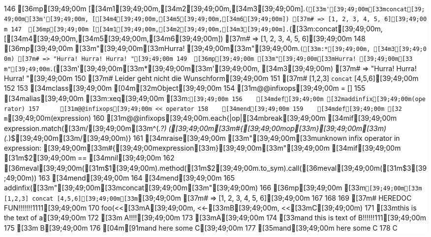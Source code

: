    146	[36mp[39;49;00m [[34m1[39;49;00m,[34m2[39;49;00m,[34m3[39;49;00m].`([33m'[39;49;00m[33mconcat[39;49;00m[33m'[39;49;00m, [[34m4[39;49;00m,[34m5[39;49;00m,[34m6[39;49;00m]) [37m# => [1, 2, 3, 4, 5, 6][39;49;00m
   147	[36mp[39;49;00m [[34m1[39;49;00m,[34m2[39;49;00m,[34m3[39;49;00m].`([33m:concat[39;49;00m, [[34m4[39;49;00m,[34m5[39;49;00m,[34m6[39;49;00m]) [37m# => [1, 2, 3, 4, 5, 6][39;49;00m
   148	[36mp[39;49;00m [33m"[39;49;00m[33mHurra! [39;49;00m[33m"[39;49;00m.`([33m:*[39;49;00m, [34m3[39;49;00m) [37m# => "Hurra! Hurra! Hurra! "[39;49;00m
   149	[36mp[39;49;00m [33m"[39;49;00m[33mHurra! [39;49;00m[33m"[39;49;00m.`([33m'[39;49;00m[33m*[39;49;00m[33m'[39;49;00m, [34m3[39;49;00m) [37m# => "Hurra! Hurra! Hurra! "[39;49;00m
   150	[37m# Leider geht nicht die Wunschform[39;49;00m
   151	[37m# [1,2,3] `concat` [4,5,6][39;49;00m
   152
   153	[34mclass[39;49;00m [04m[32mObject[39;49;00m
   154	  [31m@@infixops[39;49;00m = []
   155	  [34malias[39;49;00m [33m:xeq[39;49;00m [33m:`[39;49;00m
   156	  [34mdef[39;49;00m [32maddinfix[39;49;00m(operator)
   157	    [31m@@infixops[39;49;00m << operator
   158	  [34mend[39;49;00m
   159	  [34mdef[39;49;00m [32m`[39;49;00m(expression)
   160	    [31m@@infixops[39;49;00m.each{|op|[34mbreak[39;49;00m [34mif[39;49;00m expression.match([33m/[39;49;00m[33m^(.*?) ([39;49;00m[33m#{[39;49;00mop[33m}[39;49;00m[33m) (.*)$[39;49;00m[33m/[39;49;00m)}
   161	    [34mraise[39;49;00m [33m"[39;49;00m[33munknown infix operator in expression: [39;49;00m[33m#{[39;49;00mexpression[33m}[39;49;00m[33m"[39;49;00m [34mif[39;49;00m [31m$2[39;49;00m == [34mnil[39;49;00m
   162	    [36meval[39;49;00m([31m$1[39;49;00m).method([31m$2[39;49;00m.to_sym).call([36meval[39;49;00m([31m$3[39;49;00m))
   163	  [34mend[39;49;00m
   164	[34mend[39;49;00m
   165	addinfix([33m"[39;49;00m[33mconcat[39;49;00m[33m"[39;49;00m)
   166	[36mp[39;49;00m [33m`[39;49;00m[33m[1,2,3] concat [4,5,6][39;49;00m[33m`[39;49;00m [37m# => [1, 2, 3, 4, 5, 6][39;49;00m
   167
   168
   169	[37m# HEREDOC FUN!!!!!!!1111[39;49;00m
   170	foo(<<[33mA[39;49;00m, <<-[33mB[39;49;00m, <<[33mC[39;49;00m)
   171	[33mthis is the text of a[39;49;00m
   172	[33m   A!!!![39;49;00m
   173	[33mA[39;49;00m
   174	[33mand this is text of B!!!!!!111[39;49;00m
   175	[33m   B[39;49;00m
   176	[04m[91mand here some C[39;49;00m
   177	[35mand[39;49;00m here some C
   178	C
